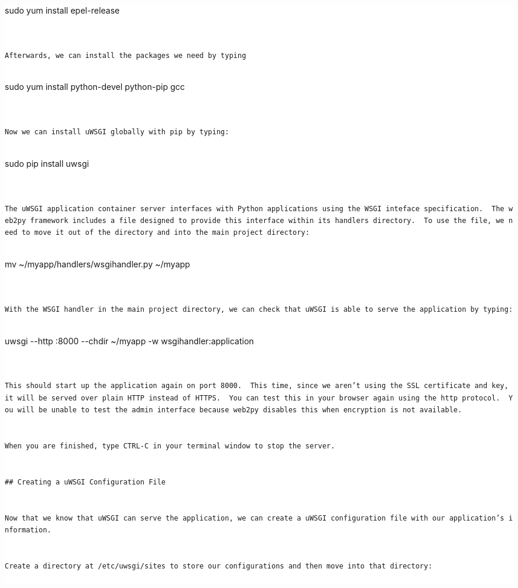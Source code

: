 ```

```
sudo yum install epel-release

```


Afterwards, we can install the packages we need by typing


```
sudo yum install python-devel python-pip gcc

```


Now we can install uWSGI globally with pip by typing:


```
sudo pip install uwsgi

```


The uWSGI application container server interfaces with Python applications using the WSGI inteface specification.  The web2py framework includes a file designed to provide this interface within its handlers directory.  To use the file, we need to move it out of the directory and into the main project directory:


```
mv ~/myapp/handlers/wsgihandler.py ~/myapp

```


With the WSGI handler in the main project directory, we can check that uWSGI is able to serve the application by typing:


```
uwsgi --http :8000 --chdir ~/myapp -w wsgihandler:application

```


This should start up the application again on port 8000.  This time, since we aren’t using the SSL certificate and key, it will be served over plain HTTP instead of HTTPS.  You can test this in your browser again using the http protocol.  You will be unable to test the admin interface because web2py disables this when encryption is not available.


When you are finished, type CTRL-C in your terminal window to stop the server.


## Creating a uWSGI Configuration File


Now that we know that uWSGI can serve the application, we can create a uWSGI configuration file with our application’s information.


Create a directory at /etc/uwsgi/sites to store our configurations and then move into that directory:


```